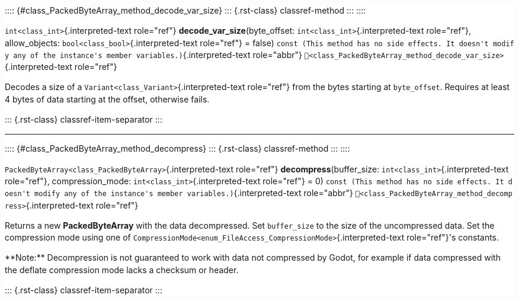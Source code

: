:::: {#class_PackedByteArray_method_decode_var_size}
::: {.rst-class}
classref-method
:::
::::

`int<class_int>`{.interpreted-text role="ref"}
**decode_var_size**(byte_offset: `int<class_int>`{.interpreted-text
role="ref"}, allow_objects: `bool<class_bool>`{.interpreted-text
role="ref"} = false)
`const (This method has no side effects. It doesn't modify any of the instance's member variables.)`{.interpreted-text
role="abbr"}
`🔗<class_PackedByteArray_method_decode_var_size>`{.interpreted-text
role="ref"}

Decodes a size of a `Variant<class_Variant>`{.interpreted-text
role="ref"} from the bytes starting at `byte_offset`. Requires at least
4 bytes of data starting at the offset, otherwise fails.

::: {.rst-class}
classref-item-separator
:::

------------------------------------------------------------------------

:::: {#class_PackedByteArray_method_decompress}
::: {.rst-class}
classref-method
:::
::::

`PackedByteArray<class_PackedByteArray>`{.interpreted-text role="ref"}
**decompress**(buffer_size: `int<class_int>`{.interpreted-text
role="ref"}, compression_mode: `int<class_int>`{.interpreted-text
role="ref"} = 0)
`const (This method has no side effects. It doesn't modify any of the instance's member variables.)`{.interpreted-text
role="abbr"}
`🔗<class_PackedByteArray_method_decompress>`{.interpreted-text
role="ref"}

Returns a new **PackedByteArray** with the data decompressed. Set
`buffer_size` to the size of the uncompressed data. Set the compression
mode using one of
`CompressionMode<enum_FileAccess_CompressionMode>`{.interpreted-text
role="ref"}\'s constants.

\*\*Note:\*\* Decompression is not guaranteed to work with data not
compressed by Godot, for example if data compressed with the deflate
compression mode lacks a checksum or header.

::: {.rst-class}
classref-item-separator
:::
